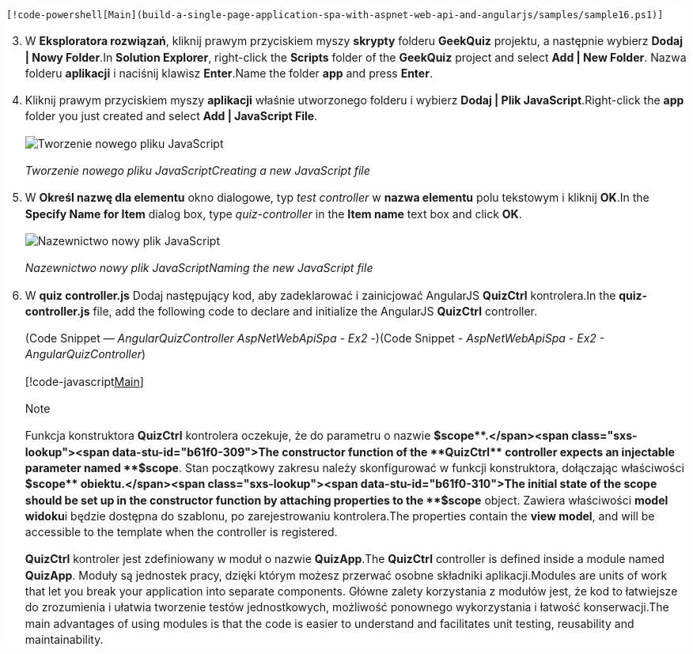     [!code-powershell[Main](build-a-single-page-application-spa-with-aspnet-web-api-and-angularjs/samples/sample16.ps1)]
3. <span data-ttu-id="b61f0-299">W **Eksploratora rozwiązań**, kliknij prawym przyciskiem myszy **skrypty** folderu **GeekQuiz** projektu, a następnie wybierz **Dodaj | Nowy Folder**.</span><span class="sxs-lookup"><span data-stu-id="b61f0-299">In **Solution Explorer**, right-click the **Scripts** folder of the **GeekQuiz** project and select **Add | New Folder**.</span></span> <span data-ttu-id="b61f0-300">Nazwa folderu **aplikacji** i naciśnij klawisz **Enter**.</span><span class="sxs-lookup"><span data-stu-id="b61f0-300">Name the folder **app** and press **Enter**.</span></span>
4. <span data-ttu-id="b61f0-301">Kliknij prawym przyciskiem myszy **aplikacji** właśnie utworzonego folderu i wybierz **Dodaj | Plik JavaScript**.</span><span class="sxs-lookup"><span data-stu-id="b61f0-301">Right-click the **app** folder you just created and select **Add | JavaScript File**.</span></span>

    ![Tworzenie nowego pliku JavaScript](build-a-single-page-application-spa-with-aspnet-web-api-and-angularjs/_static/image17.png)

    <span data-ttu-id="b61f0-303">*Tworzenie nowego pliku JavaScript*</span><span class="sxs-lookup"><span data-stu-id="b61f0-303">*Creating a new JavaScript file*</span></span>
5. <span data-ttu-id="b61f0-304">W **Określ nazwę dla elementu** okno dialogowe, typ *test controller* w **nazwa elementu** polu tekstowym i kliknij **OK**.</span><span class="sxs-lookup"><span data-stu-id="b61f0-304">In the **Specify Name for Item** dialog box, type *quiz-controller* in the **Item name** text box and click **OK**.</span></span>

    ![Nazewnictwo nowy plik JavaScript](build-a-single-page-application-spa-with-aspnet-web-api-and-angularjs/_static/image18.png)

    <span data-ttu-id="b61f0-306">*Nazewnictwo nowy plik JavaScript*</span><span class="sxs-lookup"><span data-stu-id="b61f0-306">*Naming the new JavaScript file*</span></span>
6. <span data-ttu-id="b61f0-307">W **quiz controller.js** Dodaj następujący kod, aby zadeklarować i zainicjować AngularJS **QuizCtrl** kontrolera.</span><span class="sxs-lookup"><span data-stu-id="b61f0-307">In the **quiz-controller.js** file, add the following code to declare and initialize the AngularJS **QuizCtrl** controller.</span></span>

    <span data-ttu-id="b61f0-308">(Code Snippet — *AngularQuizController AspNetWebApiSpa - Ex2 -*)</span><span class="sxs-lookup"><span data-stu-id="b61f0-308">(Code Snippet - *AspNetWebApiSpa - Ex2 - AngularQuizController*)</span></span>

    [!code-javascript[Main](build-a-single-page-application-spa-with-aspnet-web-api-and-angularjs/samples/sample17.js)]

    > [!NOTE]
    > <span data-ttu-id="b61f0-309">Funkcja konstruktora **QuizCtrl** kontrolera oczekuje, że do parametru o nazwie **$scope**.</span><span class="sxs-lookup"><span data-stu-id="b61f0-309">The constructor function of the **QuizCtrl** controller expects an injectable parameter named **$scope**.</span></span> <span data-ttu-id="b61f0-310">Stan początkowy zakresu należy skonfigurować w funkcji konstruktora, dołączając właściwości **$scope** obiektu.</span><span class="sxs-lookup"><span data-stu-id="b61f0-310">The initial state of the scope should be set up in the constructor function by attaching properties to the **$scope** object.</span></span> <span data-ttu-id="b61f0-311">Zawiera właściwości **model widoku**i będzie dostępna do szablonu, po zarejestrowaniu kontrolera.</span><span class="sxs-lookup"><span data-stu-id="b61f0-311">The properties contain the **view model**, and will be accessible to the template when the controller is registered.</span></span>
    > 
    > <span data-ttu-id="b61f0-312">**QuizCtrl** kontroler jest zdefiniowany w moduł o nazwie **QuizApp**.</span><span class="sxs-lookup"><span data-stu-id="b61f0-312">The **QuizCtrl** controller is defined inside a module named **QuizApp**.</span></span> <span data-ttu-id="b61f0-313">Moduły są jednostek pracy, dzięki którym możesz przerwać osobne składniki aplikacji.</span><span class="sxs-lookup"><span data-stu-id="b61f0-313">Modules are units of work that let you break your application into separate components.</span></span> <span data-ttu-id="b61f0-314">Główne zalety korzystania z modułów jest, że kod to łatwiejsze do zrozumienia i ułatwia tworzenie testów jednostkowych, możliwość ponownego wykorzystania i łatwość konserwacji.</span><span class="sxs-lookup"><span data-stu-id="b61f0-314">The main advantages of using modules is that the code is easier to understand and facilitates unit testing, reusability and maintainability.</span></span>